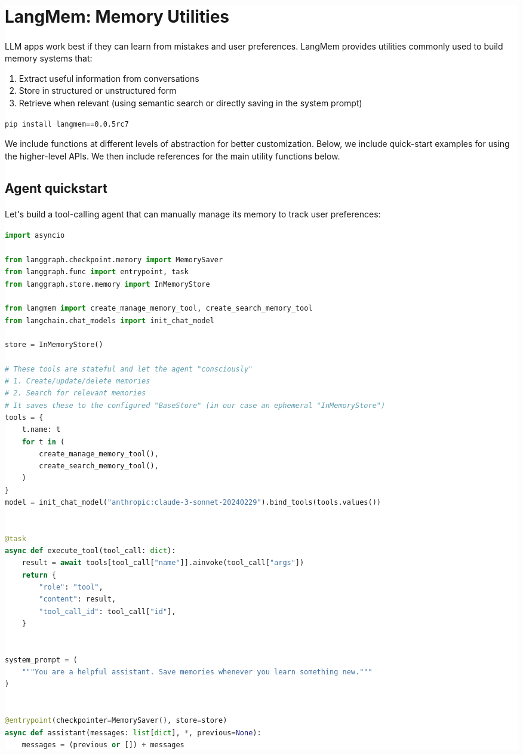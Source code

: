# LangMem: Memory Utilities

LLM apps work best if they can learn from mistakes and user preferences. LangMem provides utilities commonly used to build memory systems that:

1. Extract useful information from conversations
2. Store in structured or unstructured form
3. Retrieve when relevant (using semantic search or directly saving in the system prompt)

```bash
pip install langmem==0.0.5rc7
```

We include functions at different levels of abstraction for better customization. Below, we include quick-start examples for using the higher-level APIs. We then include references for the main utility functions below.

## Agent quickstart

Let's build a tool-calling agent that can manually manage its memory to track user preferences:

```python
import asyncio

from langgraph.checkpoint.memory import MemorySaver
from langgraph.func import entrypoint, task
from langgraph.store.memory import InMemoryStore

from langmem import create_manage_memory_tool, create_search_memory_tool
from langchain.chat_models import init_chat_model

store = InMemoryStore()

# These tools are stateful and let the agent "consciously"
# 1. Create/update/delete memories
# 2. Search for relevant memories
# It saves these to the configured "BaseStore" (in our case an ephemeral "InMemoryStore")
tools = {
    t.name: t
    for t in (
        create_manage_memory_tool(),
        create_search_memory_tool(),
    )
}
model = init_chat_model("anthropic:claude-3-sonnet-20240229").bind_tools(tools.values())


@task
async def execute_tool(tool_call: dict):
    result = await tools[tool_call["name"]].ainvoke(tool_call["args"])
    return {
        "role": "tool",
        "content": result,
        "tool_call_id": tool_call["id"],
    }


system_prompt = (
    """You are a helpful assistant. Save memories whenever you learn something new."""
)


@entrypoint(checkpointer=MemorySaver(), store=store)
async def assistant(messages: list[dict], *, previous=None):
    messages = (previous or []) + messages
```